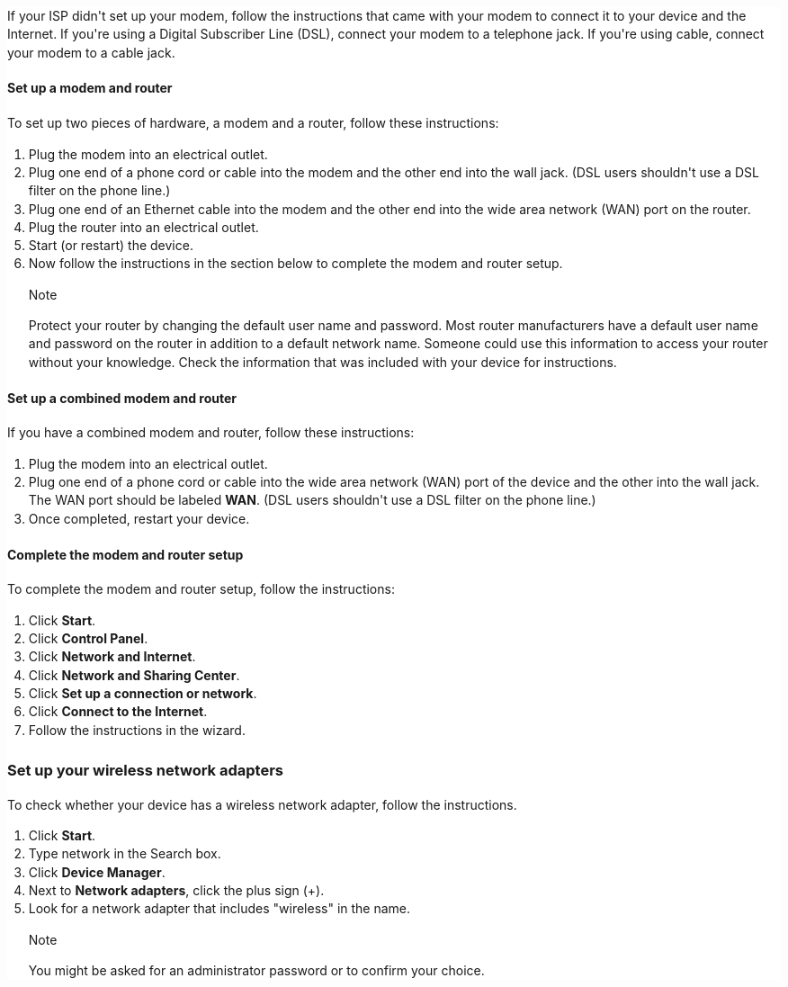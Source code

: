If your ISP didn't set up your modem, follow the instructions that came with your modem to connect it to your device and the Internet. If you're using a Digital Subscriber Line (DSL), connect your modem to a telephone jack. If you're using cable, connect your modem to a cable jack.

#### Set up a modem and router

To set up two pieces of hardware, a modem and a router, follow these instructions:

1. Plug the modem into an electrical outlet.
2. Plug one end of a phone cord or cable into the modem and the other end into the wall jack. (DSL users shouldn't use a DSL filter on the phone line.)
3. Plug one end of an Ethernet cable into the modem and the other end into the wide area network (WAN) port on the router.
4. Plug the router into an electrical outlet.
5. Start (or restart) the device.
6. Now follow the instructions in the section below to complete the modem and router setup.
   > [!Note]
   > Protect your router by changing the default user name and password. Most router manufacturers have a default user name and password on the router in addition to a default network name. Someone could use this information to access your router without your knowledge. Check the information that was included with your device for instructions.

#### Set up a combined modem and router

If you have a combined modem and router, follow these instructions:

1. Plug the modem into an electrical outlet.
2. Plug one end of a phone cord or cable into the wide area network (WAN) port of the device and the other into the wall jack. The WAN port should be labeled **WAN**. (DSL users shouldn't use a DSL filter on the phone line.)
3. Once completed, restart your device.

#### Complete the modem and router setup

To complete the modem and router setup, follow the instructions:

1. Click **Start**.
2. Click **Control Panel**.
3. Click **Network and Internet**.
4. Click **Network and Sharing Center**.
5. Click **Set up a connection or network**.
6. Click **Connect to the Internet**.
7. Follow the instructions in the wizard.

### Set up your wireless network adapters

To check whether your device has a wireless network adapter, follow the instructions.

1. Click **Start**.
2. Type network in the Search box.
3. Click **Device Manager**.
4. Next to **Network adapters**, click the plus sign (+).
5. Look for a network adapter that includes "wireless" in the name.
   > [!Note]
   > You might be asked for an administrator password or to confirm your choice.
